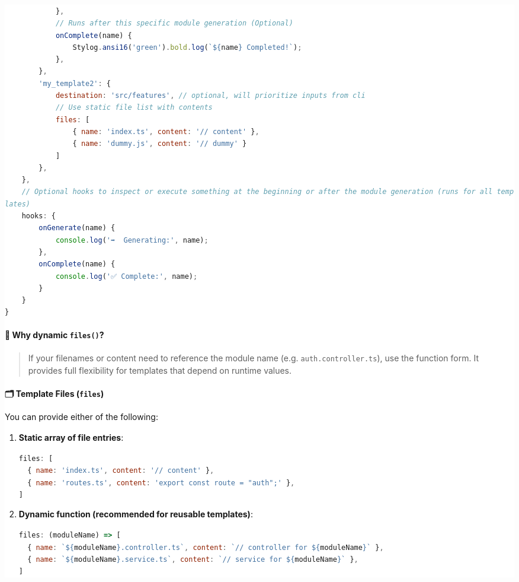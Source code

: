 ```js
            },
            // Runs after this specific module generation (Optional)
            onComplete(name) {
                Stylog.ansi16('green').bold.log(`${name} Completed!`);
            },
        },
        'my_template2': {
            destination: 'src/features', // optional, will prioritize inputs from cli
            // Use static file list with contents
            files: [
                { name: 'index.ts', content: '// content' },
                { name: 'dummy.js', content: '// dummy' }
            ]
        },
    },
    // Optional hooks to inspect or execute something at the beginning or after the module generation (runs for all templates)
    hooks: {
        onGenerate(name) {
            console.log('➡️  Generating:', name);
        },
        onComplete(name) {
            console.log('✅ Complete:', name);
        }
    }
}
```

#### 🧠 Why dynamic `files()`?

> If your filenames or content need to reference the module name (e.g. `auth.controller.ts`), use the function form.
> It provides full flexibility for templates that depend on runtime values.

#### 🗂️ Template Files (`files`)

You can provide either of the following:

1. **Static array of file entries**:

   ```js
   files: [
     { name: 'index.ts', content: '// content' },
     { name: 'routes.ts', content: 'export const route = "auth";' },
   ]
   ```

2. **Dynamic function (recommended for reusable templates)**:

   ```js
   files: (moduleName) => [
     { name: `${moduleName}.controller.ts`, content: `// controller for ${moduleName}` },
     { name: `${moduleName}.service.ts`, content: `// service for ${moduleName}` },
   ]
   ```
